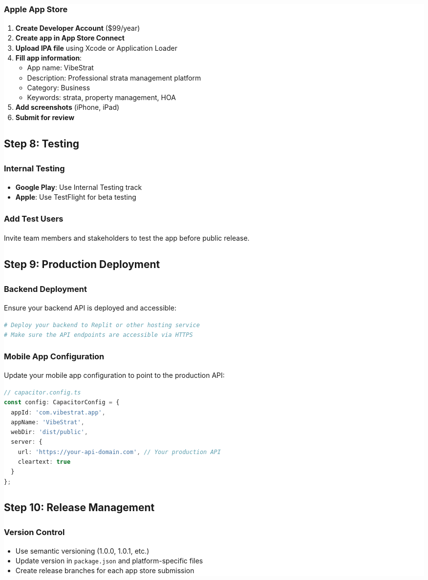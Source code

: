 ### Apple App Store
1. **Create Developer Account** ($99/year)
2. **Create app in App Store Connect**
3. **Upload IPA file** using Xcode or Application Loader
4. **Fill app information**:
   - App name: VibeStrat
   - Description: Professional strata management platform
   - Category: Business
   - Keywords: strata, property management, HOA
5. **Add screenshots** (iPhone, iPad)
6. **Submit for review**

## Step 8: Testing

### Internal Testing
- **Google Play**: Use Internal Testing track
- **Apple**: Use TestFlight for beta testing

### Add Test Users
Invite team members and stakeholders to test the app before public release.

## Step 9: Production Deployment

### Backend Deployment
Ensure your backend API is deployed and accessible:

```bash
# Deploy your backend to Replit or other hosting service
# Make sure the API endpoints are accessible via HTTPS
```

### Mobile App Configuration
Update your mobile app configuration to point to the production API:

```typescript
// capacitor.config.ts
const config: CapacitorConfig = {
  appId: 'com.vibestrat.app',
  appName: 'VibeStrat',
  webDir: 'dist/public',
  server: {
    url: 'https://your-api-domain.com', // Your production API
    cleartext: true
  }
};
```

## Step 10: Release Management

### Version Control
- Use semantic versioning (1.0.0, 1.0.1, etc.)
- Update version in `package.json` and platform-specific files
- Create release branches for each app store submission
